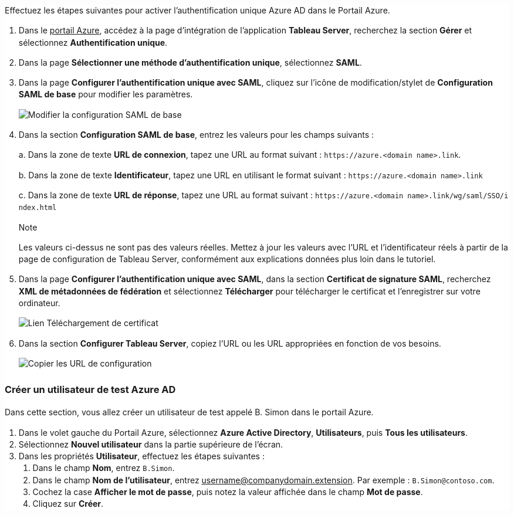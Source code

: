 Effectuez les étapes suivantes pour activer l’authentification unique Azure AD dans le Portail Azure.

1. Dans le [portail Azure](https://portal.azure.com/), accédez à la page d’intégration de l’application **Tableau Server**, recherchez la section **Gérer** et sélectionnez **Authentification unique**.
1. Dans la page **Sélectionner une méthode d’authentification unique**, sélectionnez **SAML**.
1. Dans la page **Configurer l’authentification unique avec SAML**, cliquez sur l’icône de modification/stylet de **Configuration SAML de base** pour modifier les paramètres.

   ![Modifier la configuration SAML de base](common/edit-urls.png)

1. Dans la section **Configuration SAML de base**, entrez les valeurs pour les champs suivants :

    a. Dans la zone de texte **URL de connexion**, tapez une URL au format suivant : `https://azure.<domain name>.link`.

    b. Dans la zone de texte **Identificateur**, tapez une URL en utilisant le format suivant : `https://azure.<domain name>.link`

    c. Dans la zone de texte **URL de réponse**, tapez une URL au format suivant : `https://azure.<domain name>.link/wg/saml/SSO/index.html`

    > [!NOTE]
    > Les valeurs ci-dessus ne sont pas des valeurs réelles. Mettez à jour les valeurs avec l’URL et l’identificateur réels à partir de la page de configuration de Tableau Server, conformément aux explications données plus loin dans le tutoriel.

1. Dans la page **Configurer l’authentification unique avec SAML**, dans la section **Certificat de signature SAML**, recherchez **XML de métadonnées de fédération** et sélectionnez **Télécharger** pour télécharger le certificat et l’enregistrer sur votre ordinateur.

    ![Lien Téléchargement de certificat](common/metadataxml.png)

1. Dans la section **Configurer Tableau Server**, copiez l’URL ou les URL appropriées en fonction de vos besoins.

    ![Copier les URL de configuration](common/copy-configuration-urls.png)

### <a name="create-an-azure-ad-test-user"></a>Créer un utilisateur de test Azure AD

Dans cette section, vous allez créer un utilisateur de test appelé B. Simon dans le portail Azure.

1. Dans le volet gauche du Portail Azure, sélectionnez **Azure Active Directory**, **Utilisateurs**, puis **Tous les utilisateurs**.
1. Sélectionnez **Nouvel utilisateur** dans la partie supérieure de l’écran.
1. Dans les propriétés **Utilisateur**, effectuez les étapes suivantes :
   1. Dans le champ **Nom**, entrez `B.Simon`.  
   1. Dans le champ **Nom de l’utilisateur**, entrez username@companydomain.extension. Par exemple : `B.Simon@contoso.com`.
   1. Cochez la case **Afficher le mot de passe**, puis notez la valeur affichée dans le champ **Mot de passe**.
   1. Cliquez sur **Créer**.
